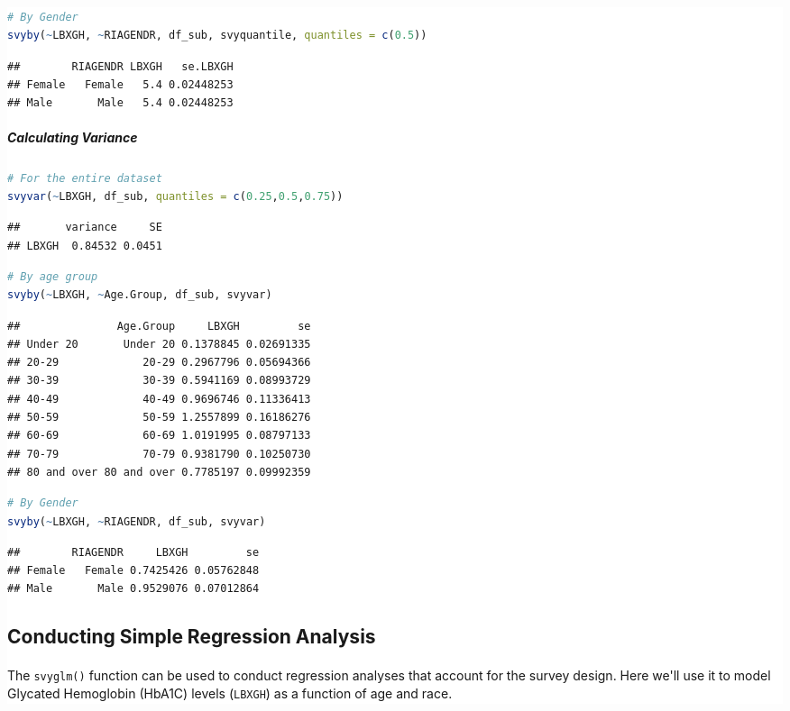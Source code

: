 ```r
# By Gender 
svyby(~LBXGH, ~RIAGENDR, df_sub, svyquantile, quantiles = c(0.5))
```

```
##        RIAGENDR LBXGH   se.LBXGH
## Female   Female   5.4 0.02448253
## Male       Male   5.4 0.02448253
```

##### Calculating Variance


```r
# For the entire dataset
svyvar(~LBXGH, df_sub, quantiles = c(0.25,0.5,0.75))
```

```
##       variance     SE
## LBXGH  0.84532 0.0451
```

```r
# By age group
svyby(~LBXGH, ~Age.Group, df_sub, svyvar)
```

```
##               Age.Group     LBXGH         se
## Under 20       Under 20 0.1378845 0.02691335
## 20-29             20-29 0.2967796 0.05694366
## 30-39             30-39 0.5941169 0.08993729
## 40-49             40-49 0.9696746 0.11336413
## 50-59             50-59 1.2557899 0.16186276
## 60-69             60-69 1.0191995 0.08797133
## 70-79             70-79 0.9381790 0.10250730
## 80 and over 80 and over 0.7785197 0.09992359
```

```r
# By Gender 
svyby(~LBXGH, ~RIAGENDR, df_sub, svyvar)
```

```
##        RIAGENDR     LBXGH         se
## Female   Female 0.7425426 0.05762848
## Male       Male 0.9529076 0.07012864
```


## Conducting Simple Regression Analysis

The `svyglm()` function can be used to conduct regression analyses that account for the survey design. Here we'll use it to model Glycated Hemoglobin (HbA1C) levels (`LBXGH`) as a function of age and race.
